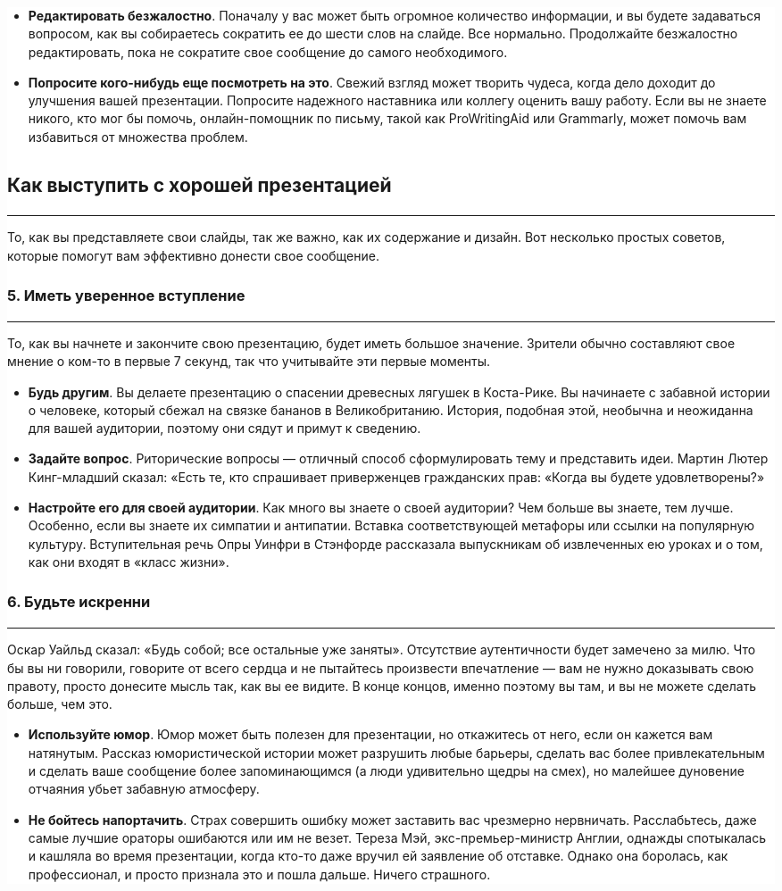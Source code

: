 * **Редактировать безжалостно**. Поначалу у вас может быть огромное количество информации, и вы будете задаваться вопросом, как вы собираетесь сократить ее до шести слов на слайде. Все нормально. Продолжайте безжалостно редактировать, пока не сократите свое сообщение до самого необходимого.
    
* **Попросите кого-нибудь еще посмотреть на это**. Свежий взгляд может творить чудеса, когда дело доходит до улучшения вашей презентации. Попросите надежного наставника или коллегу оценить вашу работу. Если вы не знаете никого, кто мог бы помочь, онлайн-помощник по письму, такой как ProWritingAid или Grammarly, может помочь вам избавиться от множества проблем.


## Как выступить с  хорошей презентацией
<hr>

То, как вы представляете свои слайды, так же важно, как их содержание и дизайн. Вот несколько простых советов, которые помогут вам эффективно донести свое сообщение.

### 5\. Иметь уверенное вступление
<hr>

То, как вы начнете и закончите свою презентацию, будет иметь большое значение. Зрители обычно составляют свое мнение о ком-то в первые 7 секунд, так что учитывайте эти первые моменты.

* **Будь другим**. Вы делаете презентацию о спасении древесных лягушек в Коста-Рике. Вы начинаете с забавной истории о человеке, который сбежал на связке бананов в Великобританию. История, подобная этой, необычна и неожиданна для вашей аудитории, поэтому они сядут и примут к сведению.
    
* **Задайте вопрос**. Риторические вопросы — отличный способ сформулировать тему и представить идеи. Мартин Лютер Кинг-младший сказал: «Есть те, кто спрашивает приверженцев гражданских прав: «Когда вы будете удовлетворены?»
    
* **Настройте его для своей аудитории**. Как много вы знаете о своей аудитории? Чем больше вы знаете, тем лучше. Особенно, если вы знаете их симпатии и антипатии. Вставка соответствующей метафоры или ссылки на популярную культуру. Вступительная речь Опры Уинфри в Стэнфорде рассказала выпускникам об извлеченных ею уроках и о том, как они входят в «класс жизни».


### 6\. Будьте искренни
<hr>

Оскар Уайльд сказал: «Будь собой; все остальные уже заняты». Отсутствие аутентичности будет замечено за милю. Что бы вы ни говорили, говорите от всего сердца и не пытайтесь произвести впечатление — вам не нужно доказывать свою правоту, просто донесите мысль так, как вы ее видите. В конце концов, именно поэтому вы там, и вы не можете сделать больше, чем это.

* **Используйте юмор**. Юмор может быть полезен для презентации, но откажитесь от него, если он кажется вам натянутым. Рассказ юмористической истории может разрушить любые барьеры, сделать вас более привлекательным и сделать ваше сообщение более запоминающимся (а люди удивительно щедры на смех), но малейшее дуновение отчаяния убьет забавную атмосферу.
    
* **Не бойтесь напортачить**. Страх совершить ошибку может заставить вас чрезмерно нервничать. Расслабьтесь, даже самые лучшие ораторы ошибаются или им не везет. Тереза ​​Мэй, экс-премьер-министр Англии, однажды спотыкалась и кашляла во время презентации, когда кто-то даже вручил ей заявление об отставке. Однако она боролась, как профессионал, и просто признала это и пошла дальше. Ничего страшного.
    